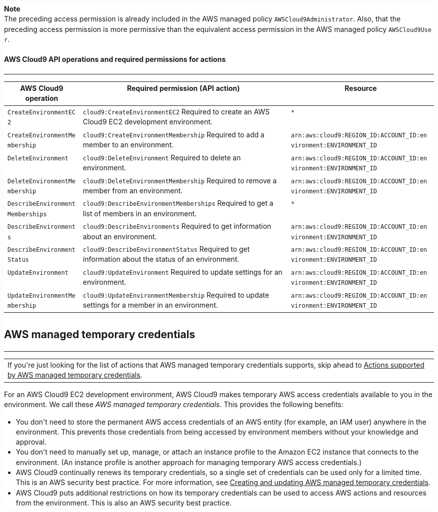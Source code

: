 **Note**  
The preceding access permission is already included in the AWS managed policy `AWSCloud9Administrator`\. Also, that the preceding access permission is more permissive than the equivalent access permission in the AWS managed policy `AWSCloud9User`\.

#### AWS Cloud9 API operations and required permissions for actions<a name="auth-and-access-control-ref-matrix"></a>


****  

| AWS Cloud9 operation | Required permission \(API action\) | Resource | 
| --- | --- | --- | 
|   `CreateEnvironmentEC2`   |   `cloud9:CreateEnvironmentEC2`  Required to create an AWS Cloud9 EC2 development environment\.  |   `*`   | 
|   `CreateEnvironmentMembership`   |   `cloud9:CreateEnvironmentMembership`  Required to add a member to an environment\.  |   `arn:aws:cloud9:REGION_ID:ACCOUNT_ID:environment:ENVIRONMENT_ID `   | 
|   `DeleteEnvironment`   |   `cloud9:DeleteEnvironment`  Required to delete an environment\.  |   `arn:aws:cloud9:REGION_ID:ACCOUNT_ID:environment:ENVIRONMENT_ID `   | 
|   `DeleteEnvironmentMembership`   |   `cloud9:DeleteEnvironmentMembership`  Required to remove a member from an environment\.  |   `arn:aws:cloud9:REGION_ID:ACCOUNT_ID:environment:ENVIRONMENT_ID `   | 
|   `DescribeEnvironmentMemberships`   |   `cloud9:DescribeEnvironmentMemberships`  Required to get a list of members in an environment\.  |   `*`   | 
|   `DescribeEnvironments`   |   `cloud9:DescribeEnvironments`  Required to get information about an environment\.  |   `arn:aws:cloud9:REGION_ID:ACCOUNT_ID:environment:ENVIRONMENT_ID `   | 
|   `DescribeEnvironmentStatus`   |   `cloud9:DescribeEnvironmentStatus`  Required to get information about the status of an environment\.  |   `arn:aws:cloud9:REGION_ID:ACCOUNT_ID:environment:ENVIRONMENT_ID `   | 
|   `UpdateEnvironment`   |   `cloud9:UpdateEnvironment`  Required to update settings for an environment\.  |   `arn:aws:cloud9:REGION_ID:ACCOUNT_ID:environment:ENVIRONMENT_ID `   | 
|   `UpdateEnvironmentMembership`   |   `cloud9:UpdateEnvironmentMembership`  Required to update settings for a member in an environment\.  |   `arn:aws:cloud9:REGION_ID:ACCOUNT_ID:environment:ENVIRONMENT_ID `   | 

## AWS managed temporary credentials<a name="auth-and-access-control-temporary-managed-credentials"></a>


****  

|  | 
| --- |
|  If you're just looking for the list of actions that AWS managed temporary credentials supports, skip ahead to [Actions supported by AWS managed temporary credentials](#auth-and-access-control-temporary-managed-credentials-supported)\.  | 

For an AWS Cloud9 EC2 development environment, AWS Cloud9 makes temporary AWS access credentials available to you in the environment\. We call these *AWS managed temporary credentials*\. This provides the following benefits:
+ You don't need to store the permanent AWS access credentials of an AWS entity \(for example, an IAM user\) anywhere in the environment\. This prevents those credentials from being accessed by environment members without your knowledge and approval\.
+ You don't need to manually set up, manage, or attach an instance profile to the Amazon EC2 instance that connects to the environment\. \(An instance profile is another approach for managing temporary AWS access credentials\.\)
+ AWS Cloud9 continually renews its temporary credentials, so a single set of credentials can be used only for a limited time\. This is an AWS security best practice\. For more information, see [Creating and updating AWS managed temporary credentials](#auth-and-access-control-temporary-managed-credentials-create-update)\.
+ AWS Cloud9 puts additional restrictions on how its temporary credentials can be used to access AWS actions and resources from the environment\. This is also an AWS security best practice\.
